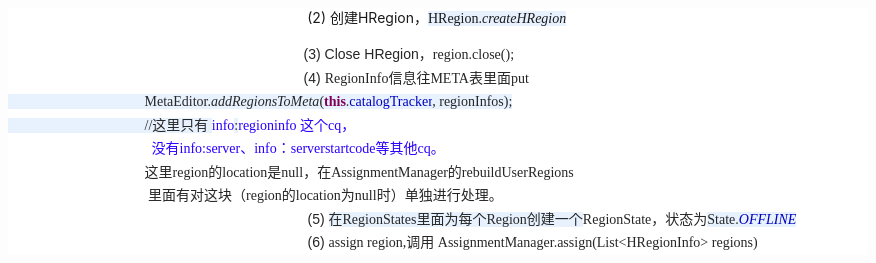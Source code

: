 <span>                                                                            (2) 创建HRegion，<span style="font-family:Consolas;"><span style="background-color:rgb(232,242,254);">HRegion.</span><span style="background-color:rgb(232,242,254);"><em>createHRegion</em></span></span></span></div>
<div style="color:rgb(38,38,38);font-family:Arial, Helvetica, sans-serif;line-height:22.52252197265625px;">
<span>                                                                            (3) Close HRegion，<span style="font-family:Consolas;">region.close();</span></span></div>
<div style="color:rgb(38,38,38);font-family:Arial, Helvetica, sans-serif;line-height:22.52252197265625px;">
<span>                                                                            (4) <span style="font-family:Consolas;">RegionInfo信息往META表里面put</span></span></div>
<div style="color:rgb(38,38,38);font-family:Arial, Helvetica, sans-serif;line-height:22.52252197265625px;">
<div><span style="font-family:Consolas;"><span style="font-family:Tahoma;"><span style="font-family:Consolas;"><span style="background-color:rgb(232,242,254);">                                       MetaEditor.</span><span style="background-color:rgb(232,242,254);"><em>addRegionsToMeta</em></span><span style="background-color:rgb(232,242,254);">(</span><span style="color:rgb(127,0,85);"><span style="background-color:rgb(232,242,254);"><strong>this</strong></span></span><span style="background-color:rgb(232,242,254);">.</span><span style="color:rgb(0,0,192);"><span style="background-color:rgb(232,242,254);">catalogTracker</span></span><span style="background-color:rgb(232,242,254);">,
 regionInfos);</span></span></span></span></div>
</div>
<div style="color:rgb(38,38,38);font-family:Arial, Helvetica, sans-serif;line-height:22.52252197265625px;">
<span><span style="font-family:Consolas;"><span style="font-family:Tahoma;"><span style="font-family:Consolas;"><span style="background-color:rgb(232,242,254);">                                       //这里只有 </span></span></span></span><span style="color:rgb(42,0,255);font-family:Consolas;">info</span><span style="font-family:Consolas;"><span style="font-family:Tahoma;"><span style="font-family:Consolas;"><span style="background-color:rgb(232,242,254);">:</span></span></span></span><span style="color:rgb(42,0,255);font-family:Consolas;">regioninfo
 这个cq，</span></span></div>
<div style="color:rgb(38,38,38);font-family:Arial, Helvetica, sans-serif;line-height:22.52252197265625px;">
<span><span style="color:rgb(42,0,255);font-family:Consolas;">                                         没有</span><span style="color:rgb(42,0,255);font-family:Consolas;">info:</span><span style="color:rgb(42,0,255);font-family:Consolas;">server、</span><span style="color:rgb(42,0,255);font-family:Consolas;">info：</span><span style="color:rgb(42,0,255);font-family:Consolas;">serverstartcode等其他cq。</span></span></div>
<div style="color:rgb(38,38,38);font-family:Arial, Helvetica, sans-serif;line-height:22.52252197265625px;">
<span><span style="font-family:Consolas;">                                       这里region的location是null，在</span><span style="font-family:Consolas;">AssignmentManager的</span><span style="font-family:Consolas;">rebuildUserRegions</span></span></div>
<div style="color:rgb(38,38,38);font-family:Arial, Helvetica, sans-serif;line-height:22.52252197265625px;">
<span style="font-family:Consolas;"><span>                                        里面有对这块（region的location为null时）单独进行处理。</span></span></div>
<div style="color:rgb(38,38,38);font-family:Arial, Helvetica, sans-serif;line-height:22.52252197265625px;">
<span>                                                                             (5) <span style="font-family:Consolas;"><span style="font-family:Tahoma;"><span style="font-family:Consolas;"><span style="background-color:rgb(232,242,254);">在RegionStates里面为每个Region创建一个</span></span></span></span><span style="font-family:Consolas;">RegionState，状态为</span><span style="font-family:Consolas;"><span style="background-color:rgb(232,242,254);">State.</span></span><span style="font-family:Consolas;color:rgb(0,0,192);"><span style="background-color:rgb(232,242,254);"><em>OFFLINE</em></span></span></span></div>
<div style="color:rgb(38,38,38);font-family:Arial, Helvetica, sans-serif;line-height:22.52252197265625px;">
<span>                                                                             (6) <span style="font-family:Consolas;">assign region,调用 </span><span style="font-family:Consolas;">AssignmentManager.</span><span style="font-family:Consolas;">assign(List&lt;HRegionInfo&gt;
 regions)</span></span></div>
<div style="color:rgb(38,38,38);font-family:Arial, Helvetica, sans-serif;line-height:22.52252197265625px;">